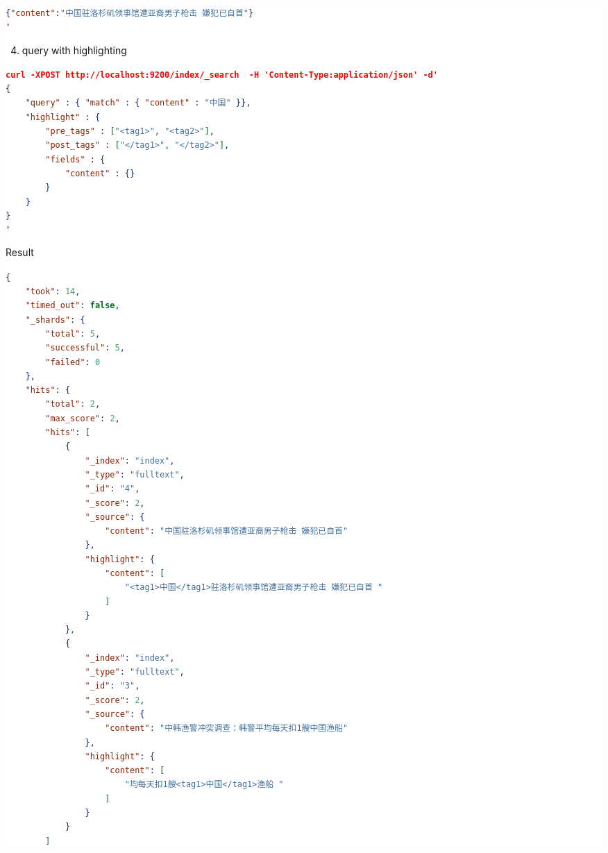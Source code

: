    ```json
   {"content":"中国驻洛杉矶领事馆遭亚裔男子枪击 嫌犯已自首"}
   '
   ```

   4. query with highlighting

   ```json
   curl -XPOST http://localhost:9200/index/_search  -H 'Content-Type:application/json' -d'
   {
       "query" : { "match" : { "content" : "中国" }},
       "highlight" : {
           "pre_tags" : ["<tag1>", "<tag2>"],
           "post_tags" : ["</tag1>", "</tag2>"],
           "fields" : {
               "content" : {}
           }
       }
   }
   '
   ```

   Result

   ```json
   {
       "took": 14,
       "timed_out": false,
       "_shards": {
           "total": 5,
           "successful": 5,
           "failed": 0
       },
       "hits": {
           "total": 2,
           "max_score": 2,
           "hits": [
               {
                   "_index": "index",
                   "_type": "fulltext",
                   "_id": "4",
                   "_score": 2,
                   "_source": {
                       "content": "中国驻洛杉矶领事馆遭亚裔男子枪击 嫌犯已自首"
                   },
                   "highlight": {
                       "content": [
                           "<tag1>中国</tag1>驻洛杉矶领事馆遭亚裔男子枪击 嫌犯已自首 "
                       ]
                   }
               },
               {
                   "_index": "index",
                   "_type": "fulltext",
                   "_id": "3",
                   "_score": 2,
                   "_source": {
                       "content": "中韩渔警冲突调查：韩警平均每天扣1艘中国渔船"
                   },
                   "highlight": {
                       "content": [
                           "均每天扣1艘<tag1>中国</tag1>渔船 "
                       ]
                   }
               }
           ]
   ```